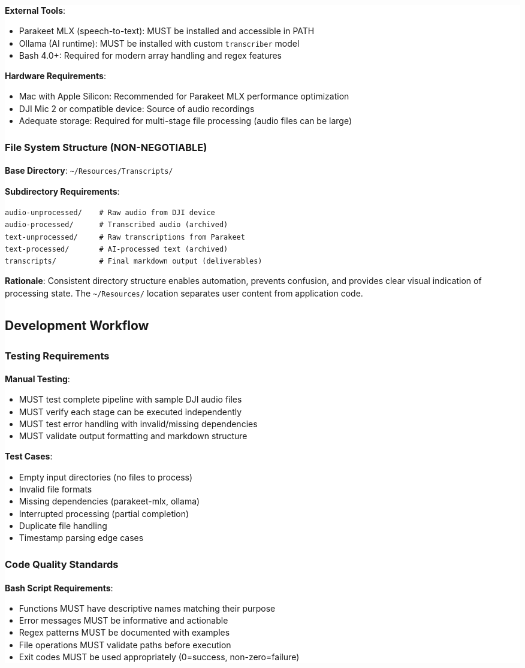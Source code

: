 **External Tools**:
- Parakeet MLX (speech-to-text): MUST be installed and accessible in PATH
- Ollama (AI runtime): MUST be installed with custom `transcriber` model
- Bash 4.0+: Required for modern array handling and regex features

**Hardware Requirements**:
- Mac with Apple Silicon: Recommended for Parakeet MLX performance optimization
- DJI Mic 2 or compatible device: Source of audio recordings
- Adequate storage: Required for multi-stage file processing (audio files can be large)

### File System Structure (NON-NEGOTIABLE)

**Base Directory**: `~/Resources/Transcripts/`

**Subdirectory Requirements**:
```
audio-unprocessed/    # Raw audio from DJI device
audio-processed/      # Transcribed audio (archived)
text-unprocessed/     # Raw transcriptions from Parakeet
text-processed/       # AI-processed text (archived)
transcripts/          # Final markdown output (deliverables)
```

**Rationale**: Consistent directory structure enables automation, prevents confusion, and provides clear visual indication of processing state. The `~/Resources/` location separates user content from application code.

## Development Workflow

### Testing Requirements

**Manual Testing**:
- MUST test complete pipeline with sample DJI audio files
- MUST verify each stage can be executed independently
- MUST test error handling with invalid/missing dependencies
- MUST validate output formatting and markdown structure

**Test Cases**:
- Empty input directories (no files to process)
- Invalid file formats
- Missing dependencies (parakeet-mlx, ollama)
- Interrupted processing (partial completion)
- Duplicate file handling
- Timestamp parsing edge cases

### Code Quality Standards

**Bash Script Requirements**:
- Functions MUST have descriptive names matching their purpose
- Error messages MUST be informative and actionable
- Regex patterns MUST be documented with examples
- File operations MUST validate paths before execution
- Exit codes MUST be used appropriately (0=success, non-zero=failure)
